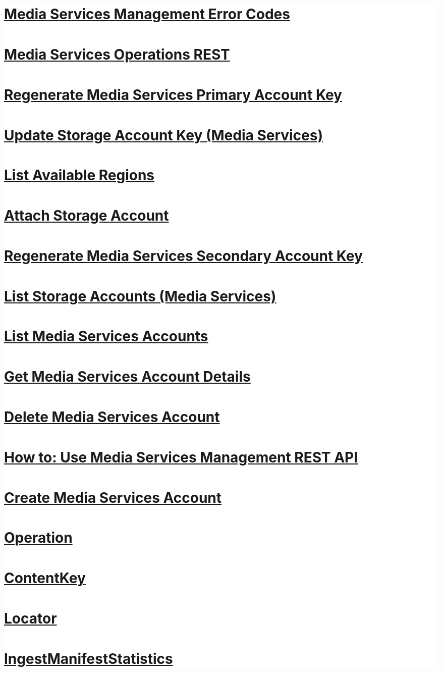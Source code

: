 # [Media Services Management Error Codes](MediaServicesOperations_RESTAPI/media-services-management-error-codes.md)
# [Media Services Operations REST](MediaServicesOperations_RESTAPI/media-services-operations-rest.md)
# [Regenerate Media Services Primary Account Key](MediaServicesOperations_RESTAPI/regenerate-media-services-primary-account-key.md)
# [Update Storage Account Key (Media Services)](MediaServicesOperations_RESTAPI/update-storage-account-key--media-services-.md)
# [List Available Regions](MediaServicesOperations_RESTAPI/list-available-regions.md)
# [Attach Storage Account](MediaServicesOperations_RESTAPI/attach-storage-account.md)
# [Regenerate Media Services Secondary Account Key](MediaServicesOperations_RESTAPI/regenerate-media-services-secondary-account-key.md)
# [List Storage Accounts (Media Services)](MediaServicesOperations_RESTAPI/list-storage-accounts--media-services-.md)
# [List Media Services Accounts](MediaServicesOperations_RESTAPI/list-media-services-accounts.md)
# [Get Media Services Account Details](MediaServicesOperations_RESTAPI/get-media-services-account-details.md)
# [Delete Media Services Account](MediaServicesOperations_RESTAPI/delete-media-services-account.md)
# [How to: Use Media Services Management REST API](MediaServicesOperations_RESTAPI/how-to--use-media-services-management-rest-api.md)
# [Create Media Services Account](MediaServicesOperations_RESTAPI/create-media-services-account.md)
# [Operation](MediaServicesREST/operation.md)
# [ContentKey](MediaServicesREST/contentkey.md)
# [Locator](MediaServicesREST/locator.md)
# [IngestManifestStatistics](MediaServicesREST/ingestmanifeststatistics.md)